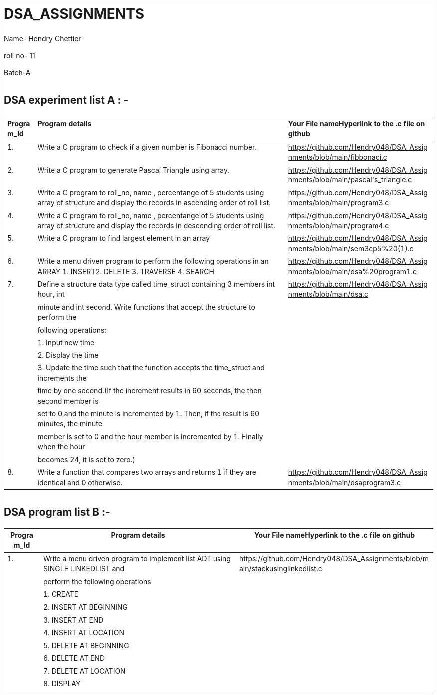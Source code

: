 # DSA_ASSIGNMENTS

Name- Hendry Chettier

roll no- 11

Batch-A
## DSA experiment list A  : - 

|Program_Id| Program details|Your File nameHyperlink to the .c file on github|
|:---------|:---------------|:------------------------------------------------|
|1.|Write a C program to check if a given number is Fibonacci number.|https://github.com/Hendry048/DSA_Assignments/blob/main/fibbonaci.c|
|2.|Write a C program to generate Pascal Triangle using array.|https://github.com/Hendry048/DSA_Assignments/blob/main/pascal's_triangle.c|
|3.|Write a C program to roll_no, name , percentange of 5 students using array of structure and display the records in ascending order of roll list.|https://github.com/Hendry048/DSA_Assignments/blob/main/program3.c|
|4.|Write a C program to roll_no, name , percentange of 5 students using array of structure and display the records in descending order of roll list.|https://github.com/Hendry048/DSA_Assignments/blob/main/program4.c|
|5.|Write a C program to find largest element in an array |https://github.com/Hendry048/DSA_Assignments/blob/main/sem3cp5%20(1).c|
|6.|Write a menu driven program to perform the following operations in an ARRAY 1. INSERT2. DELETE 3. TRAVERSE 4. SEARCH |https://github.com/Hendry048/DSA_Assignments/blob/main/dsa%20program1.c|
|7.|Define a structure data type called time_struct containing 3 members int hour, int|https://github.com/Hendry048/DSA_Assignments/blob/main/dsa.c|
||minute and int second. Write functions that accept the structure to perform the|
||following operations:||
||1. Input new time||
||2. Display the time||
||3. Update the time such that the function accepts the time_struct and increments the||
||time by one second.(If the increment results in 60 seconds, the then second member is||
||set to 0 and the minute is incremented by 1. Then, if the result is 60 minutes, the minute||
||member is set to 0 and the hour member is incremented by 1. Finally when the hour||
||becomes 24, it is set to zero.)||
|8.|Write a function that compares two arrays and returns 1 if they are identical and 0 otherwise.|https://github.com/Hendry048/DSA_Assignments/blob/main/dsaprogram3.c|


## DSA program list B :-
|Program_Id| Program details|Your File nameHyperlink to the .c file on github|
|----------|----------------|-------------------------------------------------|
|1.|Write a menu driven program to implement list ADT using SINGLE LINKEDLIST and|https://github.com/Hendry048/DSA_Assignments/blob/main/stackusinglinkedlist.c|
||perform the following operations||
||1. CREATE||
||2. INSERT AT BEGINNING||
||3. INSERT AT END||
||4. INSERT AT LOCATION||
||5. DELETE AT BEGINNING||
||6. DELETE AT END||
||7. DELETE AT LOCATION||
||8. DISPLAY||